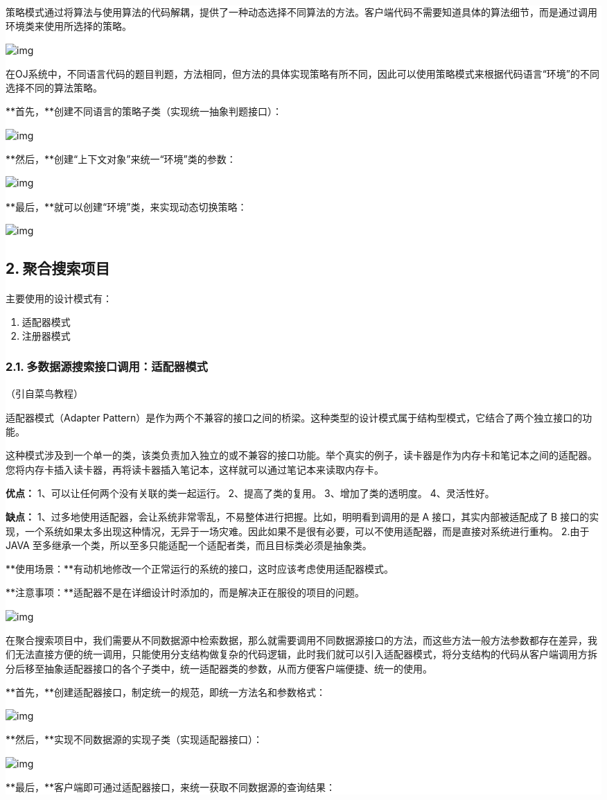 策略模式通过将算法与使用算法的代码解耦，提供了一种动态选择不同算法的方法。客户端代码不需要知道具体的算法细节，而是通过调用环境类来使用所选择的策略。

![img](https://pic.yupi.icu/5563/202402232006316.png)

在OJ系统中，不同语言代码的题目判题，方法相同，但方法的具体实现策略有所不同，因此可以使用策略模式来根据代码语言“环境”的不同选择不同的算法策略。

**首先，**创建不同语言的策略子类（实现统一抽象判题接口）：

![img](https://pic.yupi.icu/5563/202402232006009.png)

**然后，**创建“上下文对象”来统一“环境”类的参数：

![img](https://pic.yupi.icu/5563/202402232006721.png)

**最后，**就可以创建“环境”类，来实现动态切换策略：

![img](https://pic.yupi.icu/5563/202402232006594.png)

## 2. 聚合搜索项目

主要使用的设计模式有：

1. 适配器模式
2. 注册器模式

### 2.1. 多数据源搜索接口调用：适配器模式

（引自菜鸟教程）

适配器模式（Adapter Pattern）是作为两个不兼容的接口之间的桥梁。这种类型的设计模式属于结构型模式，它结合了两个独立接口的功能。

这种模式涉及到一个单一的类，该类负责加入独立的或不兼容的接口功能。举个真实的例子，读卡器是作为内存卡和笔记本之间的适配器。您将内存卡插入读卡器，再将读卡器插入笔记本，这样就可以通过笔记本来读取内存卡。

**优点：** 1、可以让任何两个没有关联的类一起运行。 2、提高了类的复用。 3、增加了类的透明度。 4、灵活性好。

**缺点：** 1、过多地使用适配器，会让系统非常零乱，不易整体进行把握。比如，明明看到调用的是 A 接口，其实内部被适配成了 B 接口的实现，一个系统如果太多出现这种情况，无异于一场灾难。因此如果不是很有必要，可以不使用适配器，而是直接对系统进行重构。 2.由于 JAVA 至多继承一个类，所以至多只能适配一个适配者类，而且目标类必须是抽象类。

**使用场景：**有动机地修改一个正常运行的系统的接口，这时应该考虑使用适配器模式。

**注意事项：**适配器不是在详细设计时添加的，而是解决正在服役的项目的问题。

![img](https://pic.yupi.icu/5563/202402232007748.png)

在聚合搜索项目中，我们需要从不同数据源中检索数据，那么就需要调用不同数据源接口的方法，而这些方法一般方法参数都存在差异，我们无法直接方便的统一调用，只能使用分支结构做复杂的代码逻辑，此时我们就可以引入适配器模式，将分支结构的代码从客户端调用方拆分后移至抽象适配器接口的各个子类中，统一适配器类的参数，从而方便客户端便捷、统一的使用。

**首先，**创建适配器接口，制定统一的规范，即统一方法名和参数格式：

![img](https://pic.yupi.icu/5563/202402232007237.png)

**然后，**实现不同数据源的实现子类（实现适配器接口）：

![img](https://pic.yupi.icu/5563/202402232007087.png)

**最后，**客户端即可通过适配器接口，来统一获取不同数据源的查询结果：
